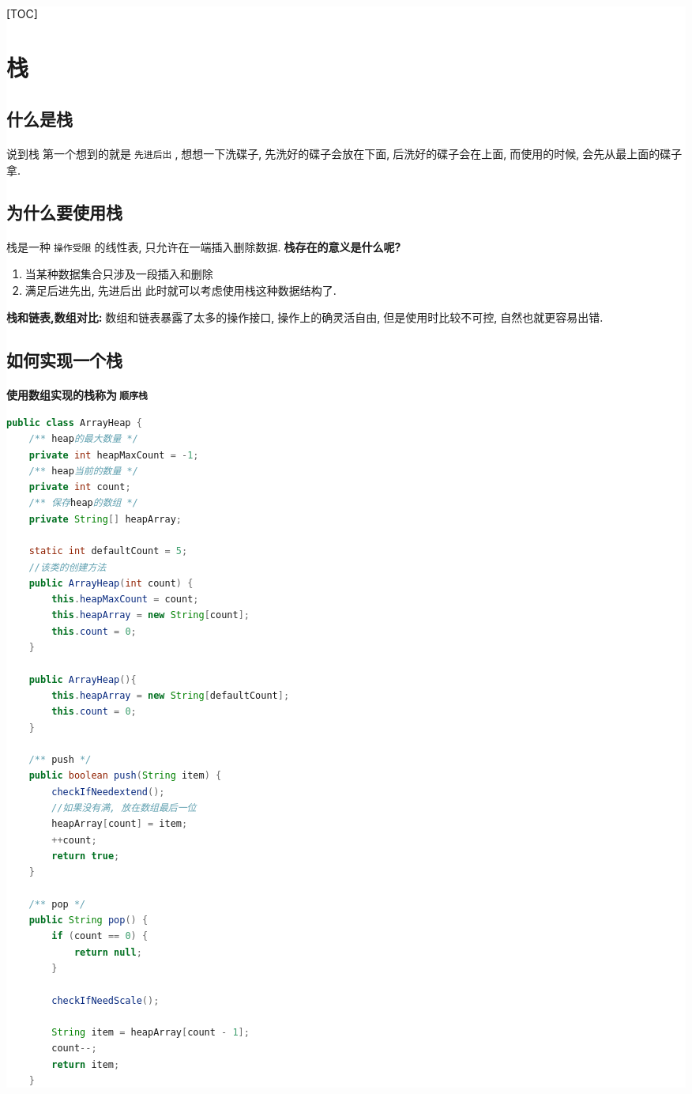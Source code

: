 [TOC]

# 栈
## 什么是栈
说到栈 第一个想到的就是 `先进后出` , 想想一下洗碟子, 先洗好的碟子会放在下面, 后洗好的碟子会在上面, 而使用的时候, 会先从最上面的碟子拿.   

## 为什么要使用栈
栈是一种 `操作受限` 的线性表, 只允许在一端插入删除数据. 
**栈存在的意义是什么呢?**

1. 当某种数据集合只涉及一段插入和删除
2. 满足后进先出, 先进后出
此时就可以考虑使用栈这种数据结构了.

**栈和链表,数组对比:** 数组和链表暴露了太多的操作接口, 操作上的确灵活自由, 但是使用时比较不可控, 自然也就更容易出错. 

## 如何实现一个栈
**使用数组实现的栈称为 `顺序栈`**

```java
public class ArrayHeap {
    /** heap的最大数量 */
    private int heapMaxCount = -1;
    /** heap当前的数量 */
    private int count;
    /** 保存heap的数组 */
    private String[] heapArray;

    static int defaultCount = 5;
    //该类的创建方法
    public ArrayHeap(int count) {
        this.heapMaxCount = count;
        this.heapArray = new String[count];
        this.count = 0;
    }

    public ArrayHeap(){
        this.heapArray = new String[defaultCount];
        this.count = 0;
    }

    /** push */
    public boolean push(String item) {
        checkIfNeedextend();
        //如果没有满, 放在数组最后一位
        heapArray[count] = item;
        ++count;
        return true;
    }
    
    /** pop */
    public String pop() {
        if (count == 0) {
            return null;
        }

        checkIfNeedScale();

        String item = heapArray[count - 1];
        count--;
        return item;
    }
```